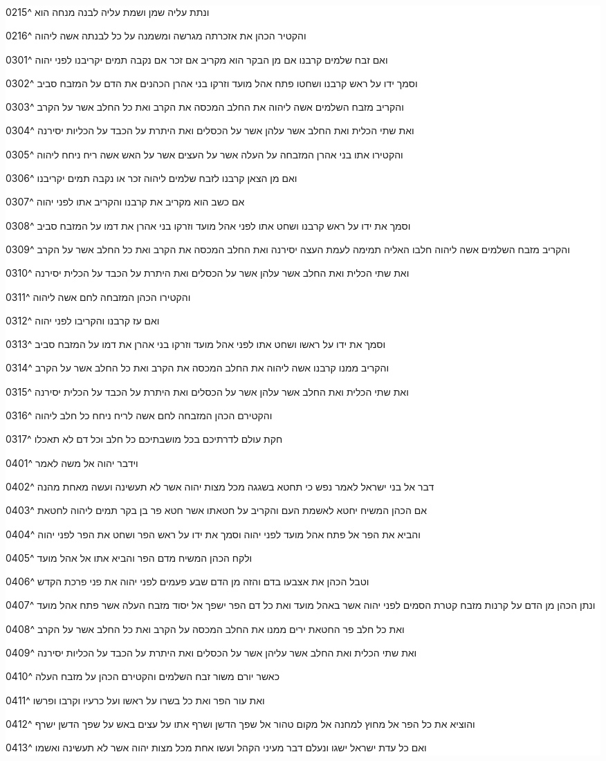 ונתת עליה שמן ושמת עליה לבנה מנחה הוא ^0215

והקטיר הכהן את אזכרתה מגרשה ומשמנה על כל לבנתה אשה ליהוה ^0216

ואם זבח שלמים קרבנו אם מן הבקר הוא מקריב אם זכר אם נקבה תמים יקריבנו לפני יהוה ^0301

וסמך ידו על ראש קרבנו ושחטו פתח אהל מועד וזרקו בני אהרן הכהנים את הדם על המזבח סביב ^0302

והקריב מזבח השלמים אשה ליהוה את החלב המכסה את הקרב ואת כל החלב אשר על הקרב ^0303

ואת שתי הכלית ואת החלב אשר עלהן אשר על הכסלים ואת היתרת על הכבד על הכליות יסירנה ^0304

והקטירו אתו בני אהרן המזבחה על העלה אשר על העצים אשר על האש אשה ריח ניחח ליהוה ^0305

ואם מן הצאן קרבנו לזבח שלמים ליהוה זכר או נקבה תמים יקריבנו ^0306

אם כשב הוא מקריב את קרבנו והקריב אתו לפני יהוה ^0307

וסמך את ידו על ראש קרבנו ושחט אתו לפני אהל מועד וזרקו בני אהרן את דמו על המזבח סביב ^0308

והקריב מזבח השלמים אשה ליהוה חלבו האליה תמימה לעמת העצה יסירנה ואת החלב המכסה את הקרב ואת כל החלב אשר על הקרב ^0309

ואת שתי הכלית ואת החלב אשר עלהן אשר על הכסלים ואת היתרת על הכבד על הכלית יסירנה ^0310

והקטירו הכהן המזבחה לחם אשה ליהוה ^0311

ואם עז קרבנו והקריבו לפני יהוה ^0312

וסמך את ידו על ראשו ושחט אתו לפני אהל מועד וזרקו בני אהרן את דמו על המזבח סביב ^0313

והקריב ממנו קרבנו אשה ליהוה את החלב המכסה את הקרב ואת כל החלב אשר על הקרב ^0314

ואת שתי הכלית ואת החלב אשר עלהן אשר על הכסלים ואת היתרת על הכבד על הכלית יסירנה ^0315

והקטירם הכהן המזבחה לחם אשה לריח ניחח כל חלב ליהוה ^0316

חקת עולם לדרתיכם בכל מושבתיכם כל חלב וכל דם לא תאכלו ^0317

וידבר יהוה אל משה לאמר ^0401

דבר אל בני ישראל לאמר נפש כי תחטא בשגגה מכל מצות יהוה אשר לא תעשינה ועשה מאחת מהנה ^0402

אם הכהן המשיח יחטא לאשמת העם והקריב על חטאתו אשר חטא פר בן בקר תמים ליהוה לחטאת ^0403

והביא את הפר אל פתח אהל מועד לפני יהוה וסמך את ידו על ראש הפר ושחט את הפר לפני יהוה ^0404

ולקח הכהן המשיח מדם הפר והביא אתו אל אהל מועד ^0405

וטבל הכהן את אצבעו בדם והזה מן הדם שבע פעמים לפני יהוה את פני פרכת הקדש ^0406

ונתן הכהן מן הדם על קרנות מזבח קטרת הסמים לפני יהוה אשר באהל מועד ואת כל דם הפר ישפך אל יסוד מזבח העלה אשר פתח אהל מועד ^0407

ואת כל חלב פר החטאת ירים ממנו את החלב המכסה על הקרב ואת כל החלב אשר על הקרב ^0408

ואת שתי הכלית ואת החלב אשר עליהן אשר על הכסלים ואת היתרת על הכבד על הכליות יסירנה ^0409

כאשר יורם משור זבח השלמים והקטירם הכהן על מזבח העלה ^0410

ואת עור הפר ואת כל בשרו על ראשו ועל כרעיו וקרבו ופרשו ^0411

והוציא את כל הפר אל מחוץ למחנה אל מקום טהור אל שפך הדשן ושרף אתו על עצים באש על שפך הדשן ישרף ^0412

ואם כל עדת ישראל ישגו ונעלם דבר מעיני הקהל ועשו אחת מכל מצות יהוה אשר לא תעשינה ואשמו ^0413
